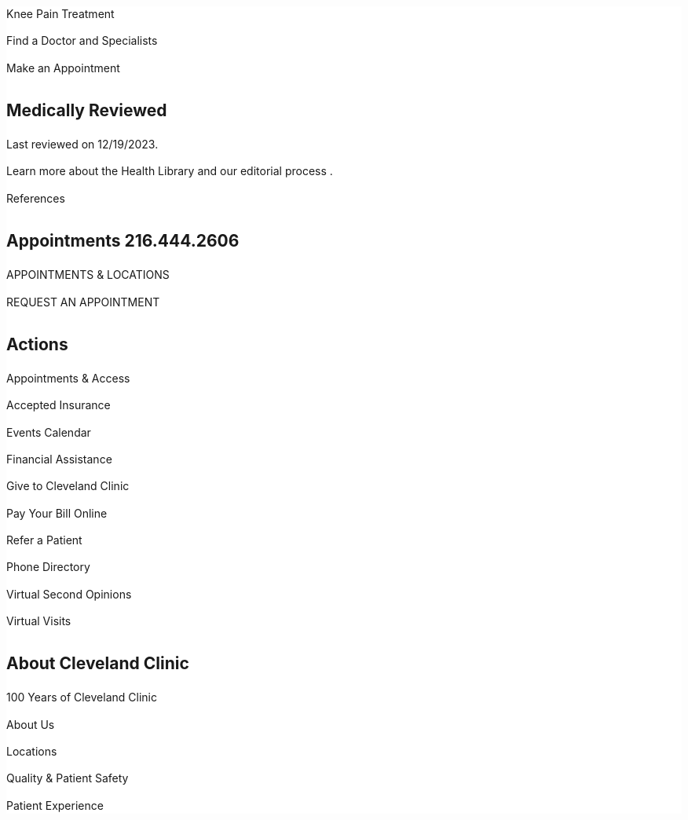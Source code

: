 Knee Pain Treatment

Find a Doctor and Specialists



Make an Appointment





## Medically Reviewed

Last reviewed on 12/19/2023.

Learn more about the  Health Library  and our  editorial process .

References

## Appointments 216.444.2606

APPOINTMENTS &amp; LOCATIONS

REQUEST AN APPOINTMENT



## Actions

Appointments &amp; Access

Accepted Insurance

Events Calendar

Financial Assistance

Give to Cleveland Clinic

Pay Your Bill Online

Refer a Patient

Phone Directory

Virtual Second Opinions

Virtual Visits

## About Cleveland Clinic

100 Years of Cleveland Clinic

About Us

Locations

Quality &amp; Patient Safety

Patient Experience
